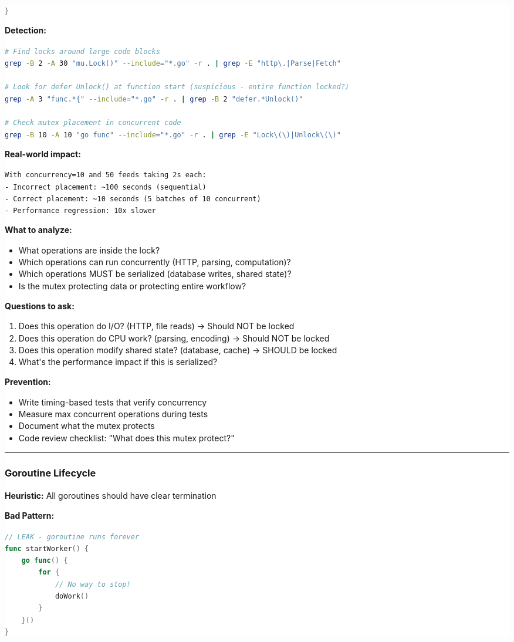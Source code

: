 ```go
}
```

**Detection:**
```bash
# Find locks around large code blocks
grep -B 2 -A 30 "mu.Lock()" --include="*.go" -r . | grep -E "http\.|Parse|Fetch"

# Look for defer Unlock() at function start (suspicious - entire function locked?)
grep -A 3 "func.*{" --include="*.go" -r . | grep -B 2 "defer.*Unlock()"

# Check mutex placement in concurrent code
grep -B 10 -A 10 "go func" --include="*.go" -r . | grep -E "Lock\(\)|Unlock\(\)"
```

**Real-world impact:**
```
With concurrency=10 and 50 feeds taking 2s each:
- Incorrect placement: ~100 seconds (sequential)
- Correct placement: ~10 seconds (5 batches of 10 concurrent)
- Performance regression: 10x slower
```

**What to analyze:**
- What operations are inside the lock?
- Which operations can run concurrently (HTTP, parsing, computation)?
- Which operations MUST be serialized (database writes, shared state)?
- Is the mutex protecting data or protecting entire workflow?

**Questions to ask:**
1. Does this operation do I/O? (HTTP, file reads) → Should NOT be locked
2. Does this operation do CPU work? (parsing, encoding) → Should NOT be locked
3. Does this operation modify shared state? (database, cache) → SHOULD be locked
4. What's the performance impact if this is serialized?

**Prevention:**
- Write timing-based tests that verify concurrency
- Measure max concurrent operations during tests
- Document what the mutex protects
- Code review checklist: "What does this mutex protect?"

---

### Goroutine Lifecycle

**Heuristic:** All goroutines should have clear termination

**Bad Pattern:**
```go
// LEAK - goroutine runs forever
func startWorker() {
    go func() {
        for {
            // No way to stop!
            doWork()
        }
    }()
}
```
